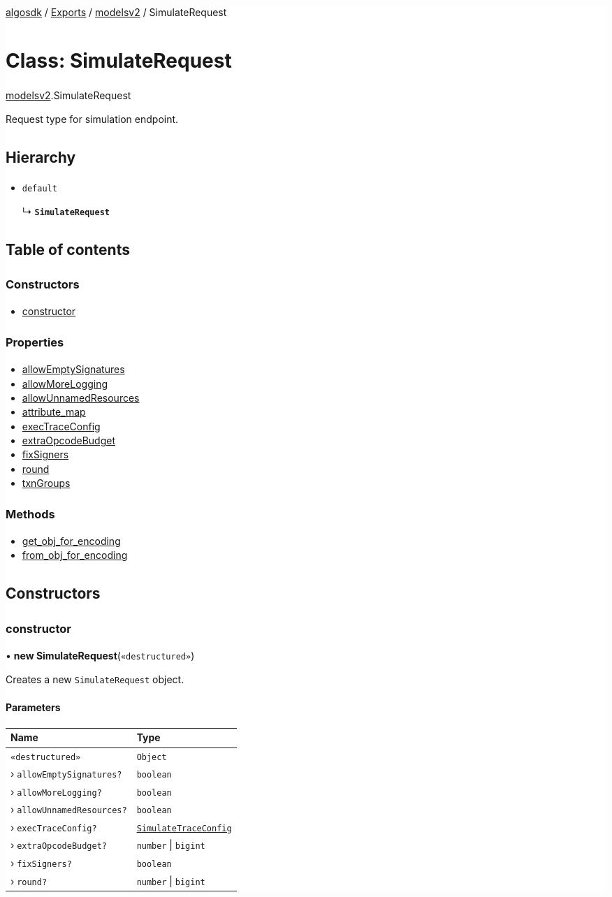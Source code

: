 [algosdk](../README.md) / [Exports](../modules.md) / [modelsv2](../modules/modelsv2.md) / SimulateRequest

# Class: SimulateRequest

[modelsv2](../modules/modelsv2.md).SimulateRequest

Request type for simulation endpoint.

## Hierarchy

- `default`

  ↳ **`SimulateRequest`**

## Table of contents

### Constructors

- [constructor](modelsv2.SimulateRequest.md#constructor)

### Properties

- [allowEmptySignatures](modelsv2.SimulateRequest.md#allowemptysignatures)
- [allowMoreLogging](modelsv2.SimulateRequest.md#allowmorelogging)
- [allowUnnamedResources](modelsv2.SimulateRequest.md#allowunnamedresources)
- [attribute\_map](modelsv2.SimulateRequest.md#attribute_map)
- [execTraceConfig](modelsv2.SimulateRequest.md#exectraceconfig)
- [extraOpcodeBudget](modelsv2.SimulateRequest.md#extraopcodebudget)
- [fixSigners](modelsv2.SimulateRequest.md#fixsigners)
- [round](modelsv2.SimulateRequest.md#round)
- [txnGroups](modelsv2.SimulateRequest.md#txngroups)

### Methods

- [get\_obj\_for\_encoding](modelsv2.SimulateRequest.md#get_obj_for_encoding)
- [from\_obj\_for\_encoding](modelsv2.SimulateRequest.md#from_obj_for_encoding)

## Constructors

### constructor

• **new SimulateRequest**(`«destructured»`)

Creates a new `SimulateRequest` object.

#### Parameters

| Name | Type |
| :------ | :------ |
| `«destructured»` | `Object` |
| › `allowEmptySignatures?` | `boolean` |
| › `allowMoreLogging?` | `boolean` |
| › `allowUnnamedResources?` | `boolean` |
| › `execTraceConfig?` | [`SimulateTraceConfig`](modelsv2.SimulateTraceConfig.md) |
| › `extraOpcodeBudget?` | `number` \| `bigint` |
| › `fixSigners?` | `boolean` |
| › `round?` | `number` \| `bigint` |